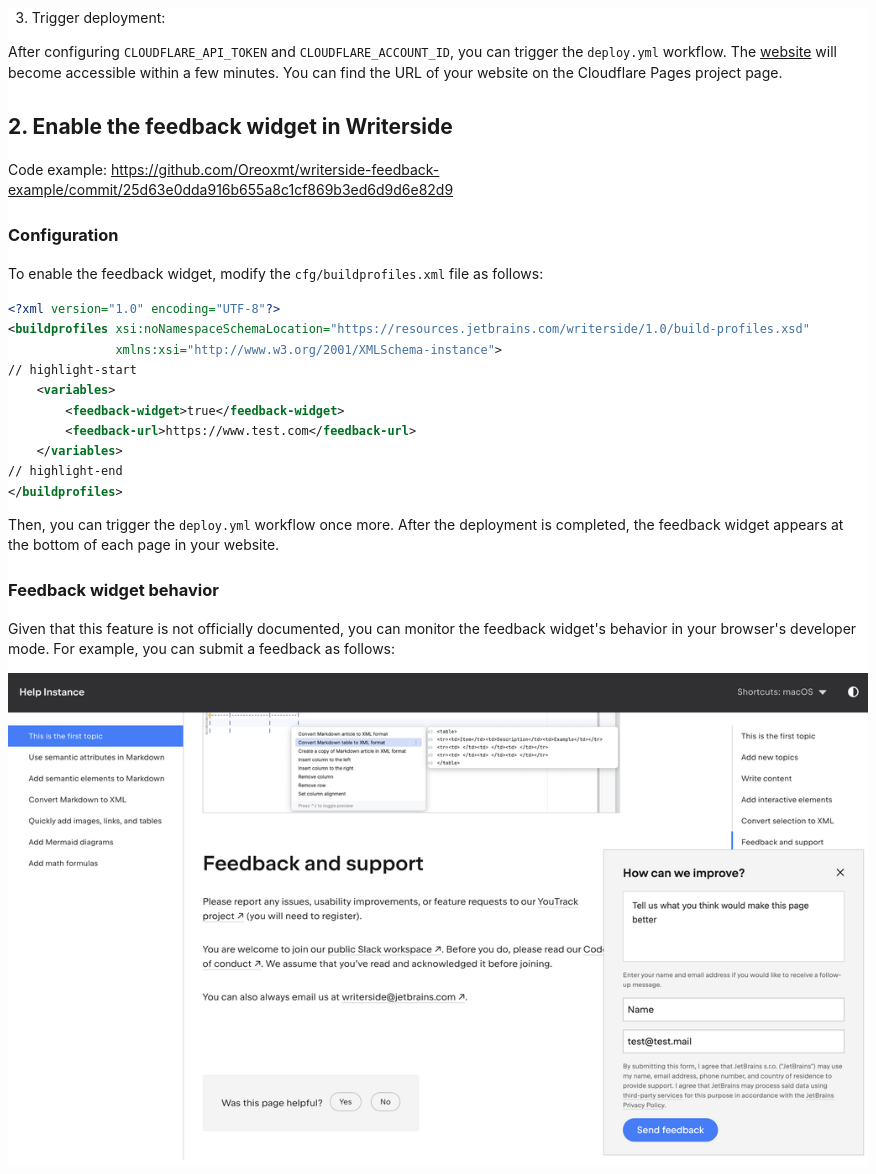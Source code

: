 3. Trigger deployment:

  After configuring `CLOUDFLARE_API_TOKEN` and `CLOUDFLARE_ACCOUNT_ID`, you can trigger the `deploy.yml` workflow. The [website](https://writerside-feedback-example.pages.dev/) will become accessible within a few minutes. You can find the URL of your website on the Cloudflare Pages project page.

## 2. Enable the feedback widget in Writerside

Code example: https://github.com/Oreoxmt/writerside-feedback-example/commit/25d63e0dda916b655a8c1cf869b3ed6d9d6e82d9

### Configuration

To enable the feedback widget, modify the `cfg/buildprofiles.xml` file as follows:

```xml title="cfg/buildprofiles.xml"
<?xml version="1.0" encoding="UTF-8"?>
<buildprofiles xsi:noNamespaceSchemaLocation="https://resources.jetbrains.com/writerside/1.0/build-profiles.xsd"
               xmlns:xsi="http://www.w3.org/2001/XMLSchema-instance">
// highlight-start
    <variables>
        <feedback-widget>true</feedback-widget>
        <feedback-url>https://www.test.com</feedback-url>
    </variables>
// highlight-end
</buildprofiles>
```

Then, you can trigger the `deploy.yml` workflow once more. After the deployment is completed, the feedback widget appears at the bottom of each page in your website.

### Feedback widget behavior

Given that this feature is not officially documented, you can monitor the feedback widget's behavior in your browser's developer mode. For example, you can submit a feedback as follows:

![img_2.png](writerside_feedback_submit.png)

